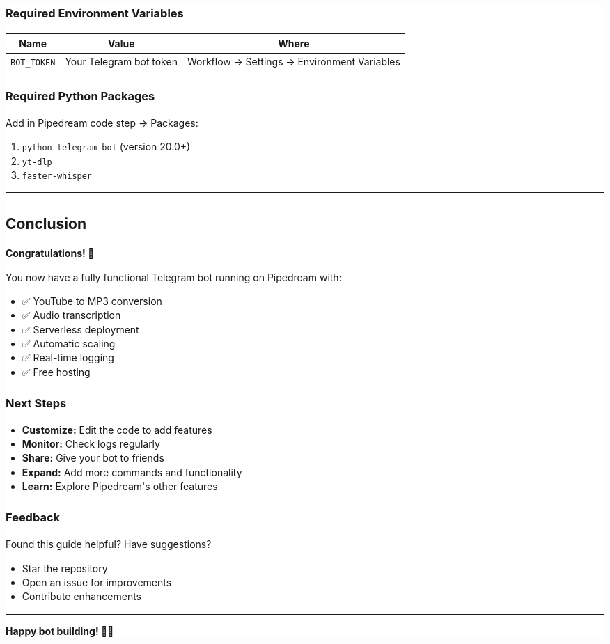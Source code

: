 ### Required Environment Variables

| Name | Value | Where |
|------|-------|-------|
| `BOT_TOKEN` | Your Telegram bot token | Workflow → Settings → Environment Variables |

### Required Python Packages

Add in Pipedream code step → Packages:
1. `python-telegram-bot` (version 20.0+)
2. `yt-dlp`
3. `faster-whisper`

---

## Conclusion

**Congratulations! 🎉** 

You now have a fully functional Telegram bot running on Pipedream with:
- ✅ YouTube to MP3 conversion
- ✅ Audio transcription
- ✅ Serverless deployment
- ✅ Automatic scaling
- ✅ Real-time logging
- ✅ Free hosting

### Next Steps

- **Customize:** Edit the code to add features
- **Monitor:** Check logs regularly
- **Share:** Give your bot to friends
- **Expand:** Add more commands and functionality
- **Learn:** Explore Pipedream's other features

### Feedback

Found this guide helpful? Have suggestions? 
- Star the repository
- Open an issue for improvements
- Contribute enhancements

---

**Happy bot building! 🤖🚀**

